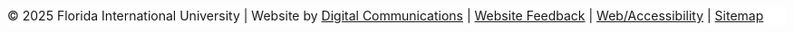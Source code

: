 
© 2025 Florida International University  | Website by [Digital Communications](https://stratcomm.fiu.edu/digital-print/websites/) | [Website Feedback](https://webforms.fiu.edu/view.php?id=370774&element_5=https://cnhs.fiu.edu/academics/nursing/undergrad-nursing/) | [Web/Accessibility](https://accessibility.fiu.edu/) | [Sitemap](https://cnhs.fiu.edu/sitemap.html)
